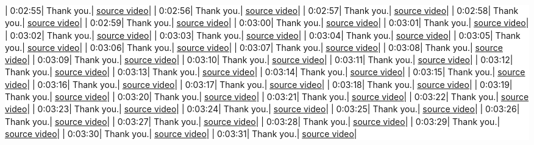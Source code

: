 | 0:02:55| Thank you.| [source video](https://archive.org/details/CityCouncil151027?start=175)|
| 0:02:56| Thank you.| [source video](https://archive.org/details/CityCouncil151027?start=176)|
| 0:02:57| Thank you.| [source video](https://archive.org/details/CityCouncil151027?start=177)|
| 0:02:58| Thank you.| [source video](https://archive.org/details/CityCouncil151027?start=178)|
| 0:02:59| Thank you.| [source video](https://archive.org/details/CityCouncil151027?start=179)|
| 0:03:00| Thank you.| [source video](https://archive.org/details/CityCouncil151027?start=180)|
| 0:03:01| Thank you.| [source video](https://archive.org/details/CityCouncil151027?start=181)|
| 0:03:02| Thank you.| [source video](https://archive.org/details/CityCouncil151027?start=182)|
| 0:03:03| Thank you.| [source video](https://archive.org/details/CityCouncil151027?start=183)|
| 0:03:04| Thank you.| [source video](https://archive.org/details/CityCouncil151027?start=184)|
| 0:03:05| Thank you.| [source video](https://archive.org/details/CityCouncil151027?start=185)|
| 0:03:06| Thank you.| [source video](https://archive.org/details/CityCouncil151027?start=186)|
| 0:03:07| Thank you.| [source video](https://archive.org/details/CityCouncil151027?start=187)|
| 0:03:08| Thank you.| [source video](https://archive.org/details/CityCouncil151027?start=188)|
| 0:03:09| Thank you.| [source video](https://archive.org/details/CityCouncil151027?start=189)|
| 0:03:10| Thank you.| [source video](https://archive.org/details/CityCouncil151027?start=190)|
| 0:03:11| Thank you.| [source video](https://archive.org/details/CityCouncil151027?start=191)|
| 0:03:12| Thank you.| [source video](https://archive.org/details/CityCouncil151027?start=192)|
| 0:03:13| Thank you.| [source video](https://archive.org/details/CityCouncil151027?start=193)|
| 0:03:14| Thank you.| [source video](https://archive.org/details/CityCouncil151027?start=194)|
| 0:03:15| Thank you.| [source video](https://archive.org/details/CityCouncil151027?start=195)|
| 0:03:16| Thank you.| [source video](https://archive.org/details/CityCouncil151027?start=196)|
| 0:03:17| Thank you.| [source video](https://archive.org/details/CityCouncil151027?start=197)|
| 0:03:18| Thank you.| [source video](https://archive.org/details/CityCouncil151027?start=198)|
| 0:03:19| Thank you.| [source video](https://archive.org/details/CityCouncil151027?start=199)|
| 0:03:20| Thank you.| [source video](https://archive.org/details/CityCouncil151027?start=200)|
| 0:03:21| Thank you.| [source video](https://archive.org/details/CityCouncil151027?start=201)|
| 0:03:22| Thank you.| [source video](https://archive.org/details/CityCouncil151027?start=202)|
| 0:03:23| Thank you.| [source video](https://archive.org/details/CityCouncil151027?start=203)|
| 0:03:24| Thank you.| [source video](https://archive.org/details/CityCouncil151027?start=204)|
| 0:03:25| Thank you.| [source video](https://archive.org/details/CityCouncil151027?start=205)|
| 0:03:26| Thank you.| [source video](https://archive.org/details/CityCouncil151027?start=206)|
| 0:03:27| Thank you.| [source video](https://archive.org/details/CityCouncil151027?start=207)|
| 0:03:28| Thank you.| [source video](https://archive.org/details/CityCouncil151027?start=208)|
| 0:03:29| Thank you.| [source video](https://archive.org/details/CityCouncil151027?start=209)|
| 0:03:30| Thank you.| [source video](https://archive.org/details/CityCouncil151027?start=210)|
| 0:03:31| Thank you.| [source video](https://archive.org/details/CityCouncil151027?start=211)|
